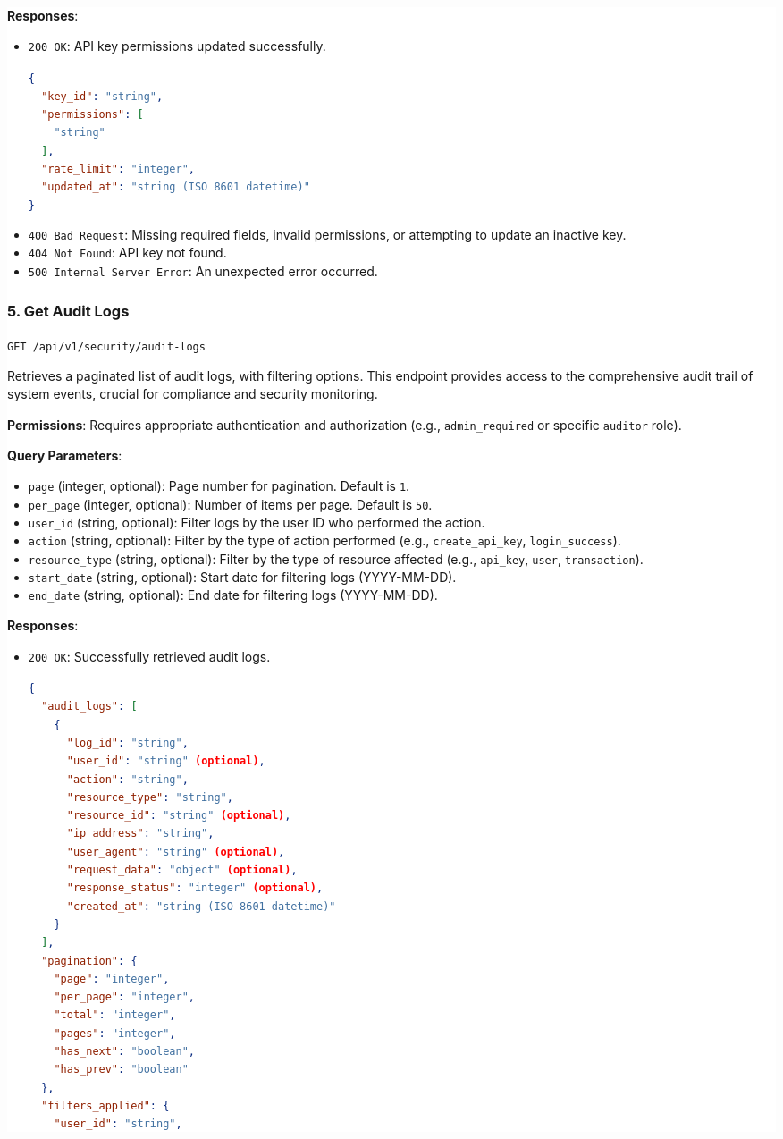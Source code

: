 **Responses**:
- `200 OK`: API key permissions updated successfully.
  ```json
  {
    "key_id": "string",
    "permissions": [
      "string"
    ],
    "rate_limit": "integer",
    "updated_at": "string (ISO 8601 datetime)"
  }
  ```
- `400 Bad Request`: Missing required fields, invalid permissions, or attempting to update an inactive key.
- `404 Not Found`: API key not found.
- `500 Internal Server Error`: An unexpected error occurred.

### 5. Get Audit Logs

`GET /api/v1/security/audit-logs`

Retrieves a paginated list of audit logs, with filtering options. This endpoint provides access to the comprehensive audit trail of system events, crucial for compliance and security monitoring.

**Permissions**: Requires appropriate authentication and authorization (e.g., `admin_required` or specific `auditor` role).

**Query Parameters**:
- `page` (integer, optional): Page number for pagination. Default is `1`.
- `per_page` (integer, optional): Number of items per page. Default is `50`.
- `user_id` (string, optional): Filter logs by the user ID who performed the action.
- `action` (string, optional): Filter by the type of action performed (e.g., `create_api_key`, `login_success`).
- `resource_type` (string, optional): Filter by the type of resource affected (e.g., `api_key`, `user`, `transaction`).
- `start_date` (string, optional): Start date for filtering logs (YYYY-MM-DD).
- `end_date` (string, optional): End date for filtering logs (YYYY-MM-DD).

**Responses**:
- `200 OK`: Successfully retrieved audit logs.
  ```json
  {
    "audit_logs": [
      {
        "log_id": "string",
        "user_id": "string" (optional),
        "action": "string",
        "resource_type": "string",
        "resource_id": "string" (optional),
        "ip_address": "string",
        "user_agent": "string" (optional),
        "request_data": "object" (optional),
        "response_status": "integer" (optional),
        "created_at": "string (ISO 8601 datetime)"
      }
    ],
    "pagination": {
      "page": "integer",
      "per_page": "integer",
      "total": "integer",
      "pages": "integer",
      "has_next": "boolean",
      "has_prev": "boolean"
    },
    "filters_applied": {
      "user_id": "string",
  ```